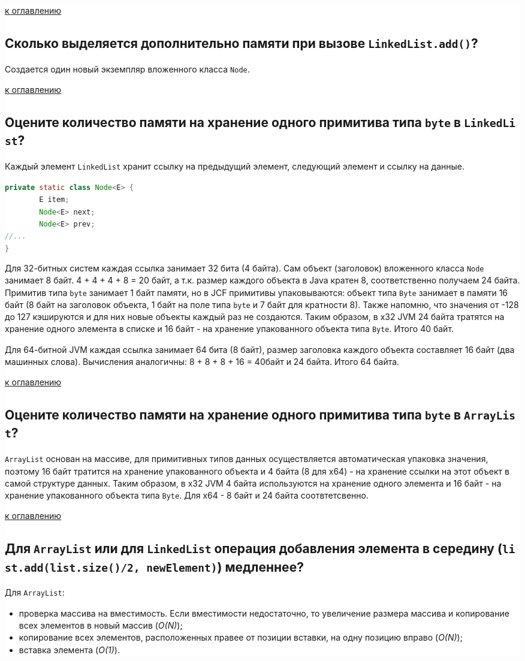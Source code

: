 [к оглавлению](#java-collections-framework)

## Сколько выделяется дополнительно памяти при вызове `LinkedList.add()`?
Создается один новый экземпляр вложенного класса `Node`.

[к оглавлению](#java-collections-framework)

## Оцените количество памяти на хранение одного примитива типа `byte` в `LinkedList`?
Каждый элемент `LinkedList` хранит ссылку на предыдущий элемент, следующий элемент и ссылку на данные.

```java
private static class Node<E> {
        E item;
        Node<E> next;
        Node<E> prev;
//...
}
```

Для 32-битных систем каждая ссылка занимает 32 бита (4 байта). Сам объект (заголовок) вложенного класса `Node` занимает 8 байт. 4 + 4 + 4 + 8 = 20 байт, а т.к. размер каждого объекта в Java кратен 8, соответственно получаем 24 байта. Примитив типа `byte` занимает 1 байт памяти, но в JCF примитивы упаковываются: объект типа `Byte` занимает в памяти 16 байт (8 байт на заголовок объекта, 1 байт на поле типа `byte` и 7 байт для кратности 8). Также напомню, что значения от -128 до 127 кэшируются и для них новые объекты каждый раз не создаются. Таким образом, в x32 JVM 24 байта тратятся на хранение одного элемента в списке и 16 байт - на хранение упакованного объекта типа `Byte`. Итого 40 байт.

Для 64-битной JVM каждая ссылка занимает 64 бита (8 байт), размер заголовка каждого объекта составляет 16 байт (два машинных слова). Вычисления аналогичны: 8 + 8 + 8 + 16 = 40байт и 24 байта. Итого 64 байта.

[к оглавлению](#java-collections-framework)

## Оцените количество памяти на хранение одного примитива типа `byte` в `ArrayList`?
`ArrayList` основан на массиве, для примитивных типов данных осуществляется автоматическая упаковка значения, поэтому 16 байт тратится на хранение упакованного объекта и 4 байта (8 для x64) - на хранение ссылки на этот объект в самой структуре данных. Таким образом, в x32 JVM 4 байта используются на хранение одного элемента и 16 байт - на хранение упакованного объекта типа `Byte`. Для x64 - 8 байт и 24 байта соотвтетсвенно.

[к оглавлению](#java-collections-framework)

## Для `ArrayList` или для `LinkedList` операция добавления элемента в середину (`list.add(list.size()/2, newElement)`) медленнее?
Для `ArrayList`:

+ проверка массива на вместимость. Если вместимости недостаточно, то увеличение размера массива и копирование всех элементов в новый массив (_O(N)_);
+ копирование всех элементов, расположенных правее от позиции вставки, на одну позицию вправо (_O(N)_);
+ вставка элемента (_O(1)_).
